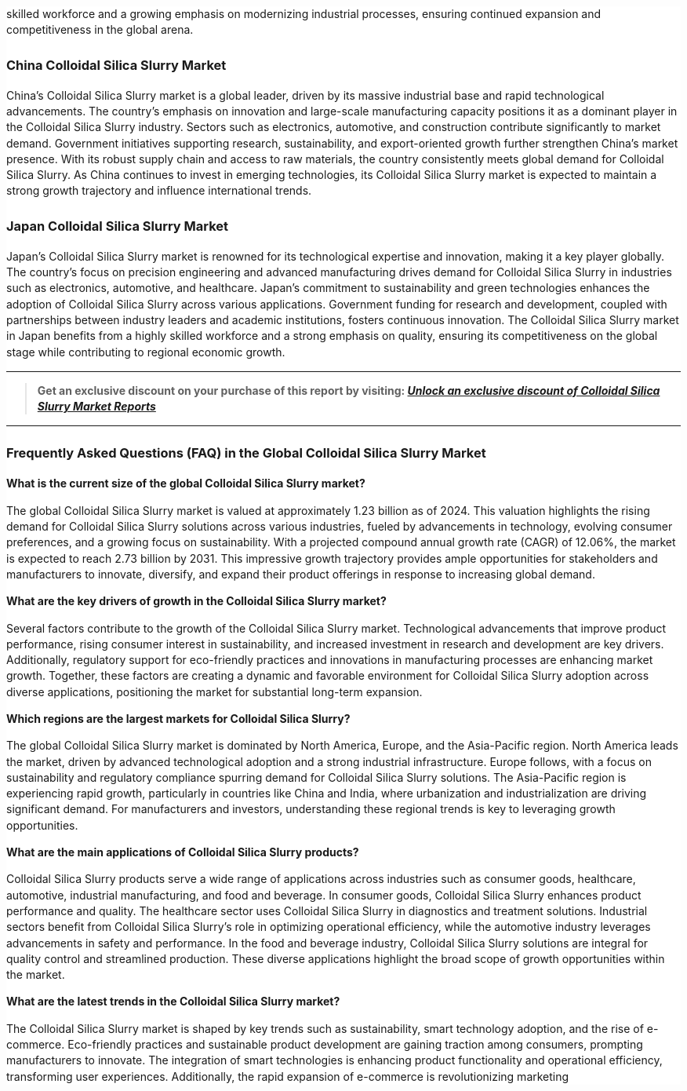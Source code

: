skilled workforce and a growing emphasis on modernizing industrial processes, ensuring continued expansion and competitiveness in the global arena.</p><h3>China Colloidal Silica Slurry Market</h3><p>China&rsquo;s Colloidal Silica Slurry market is a global leader, driven by its massive industrial base and rapid technological advancements. The country&rsquo;s emphasis on innovation and large-scale manufacturing capacity positions it as a dominant player in the Colloidal Silica Slurry industry. Sectors such as electronics, automotive, and construction contribute significantly to market demand. Government initiatives supporting research, sustainability, and export-oriented growth further strengthen China&rsquo;s market presence. With its robust supply chain and access to raw materials, the country consistently meets global demand for Colloidal Silica Slurry. As China continues to invest in emerging technologies, its Colloidal Silica Slurry market is expected to maintain a strong growth trajectory and influence international trends.</p><h3>Japan Colloidal Silica Slurry Market</h3><p>Japan&rsquo;s Colloidal Silica Slurry market is renowned for its technological expertise and innovation, making it a key player globally. The country&rsquo;s focus on precision engineering and advanced manufacturing drives demand for Colloidal Silica Slurry in industries such as electronics, automotive, and healthcare. Japan&rsquo;s commitment to sustainability and green technologies enhances the adoption of Colloidal Silica Slurry across various applications. Government funding for research and development, coupled with partnerships between industry leaders and academic institutions, fosters continuous innovation. The Colloidal Silica Slurry market in Japan benefits from a highly skilled workforce and a strong emphasis on quality, ensuring its competitiveness on the global stage while contributing to regional economic growth.</p><hr /><blockquote><p><strong>Get an exclusive discount on your purchase of this report by visiting: <em><a href="://marketresearchpulse.com/ask-for-discount/119364?utm_source=Github&amp;utm_medium=027">Unlock an exclusive discount of Colloidal Silica Slurry Market Reports</a></em>&nbsp;</strong></p></blockquote><hr /><h3>Frequently Asked Questions (FAQ) in the Global Colloidal Silica Slurry Market</h3><p><strong>What is the current size of the global Colloidal Silica Slurry market?</strong></p><p>The global Colloidal Silica Slurry market is valued at approximately 1.23 billion as of 2024. This valuation highlights the rising demand for Colloidal Silica Slurry solutions across various industries, fueled by advancements in technology, evolving consumer preferences, and a growing focus on sustainability. With a projected compound annual growth rate (CAGR) of 12.06%, the market is expected to reach 2.73 billion by 2031. This impressive growth trajectory provides ample opportunities for stakeholders and manufacturers to innovate, diversify, and expand their product offerings in response to increasing global demand.</p><p><strong>What are the key drivers of growth in the Colloidal Silica Slurry market?</strong></p><p>Several factors contribute to the growth of the Colloidal Silica Slurry market. Technological advancements that improve product performance, rising consumer interest in sustainability, and increased investment in research and development are key drivers. Additionally, regulatory support for eco-friendly practices and innovations in manufacturing processes are enhancing market growth. Together, these factors are creating a dynamic and favorable environment for Colloidal Silica Slurry adoption across diverse applications, positioning the market for substantial long-term expansion.</p><p><strong>Which regions are the largest markets for Colloidal Silica Slurry?</strong></p><p>The global Colloidal Silica Slurry market is dominated by North America, Europe, and the Asia-Pacific region. North America leads the market, driven by advanced technological adoption and a strong industrial infrastructure. Europe follows, with a focus on sustainability and regulatory compliance spurring demand for Colloidal Silica Slurry solutions. The Asia-Pacific region is experiencing rapid growth, particularly in countries like China and India, where urbanization and industrialization are driving significant demand. For manufacturers and investors, understanding these regional trends is key to leveraging growth opportunities.</p><p><strong>What are the main applications of Colloidal Silica Slurry products?</strong></p><p>Colloidal Silica Slurry products serve a wide range of applications across industries such as consumer goods, healthcare, automotive, industrial manufacturing, and food and beverage. In consumer goods, Colloidal Silica Slurry enhances product performance and quality. The healthcare sector uses Colloidal Silica Slurry in diagnostics and treatment solutions. Industrial sectors benefit from Colloidal Silica Slurry&rsquo;s role in optimizing operational efficiency, while the automotive industry leverages advancements in safety and performance. In the food and beverage industry, Colloidal Silica Slurry solutions are integral for quality control and streamlined production. These diverse applications highlight the broad scope of growth opportunities within the market.</p><p><strong>What are the latest trends in the Colloidal Silica Slurry market?</strong></p><p>The Colloidal Silica Slurry market is shaped by key trends such as sustainability, smart technology adoption, and the rise of e-commerce. Eco-friendly practices and sustainable product development are gaining traction among consumers, prompting manufacturers to innovate. The integration of smart technologies is enhancing product functionality and operational efficiency, transforming user experiences. Additionally, the rapid expansion of e-commerce is revolutionizing marketing